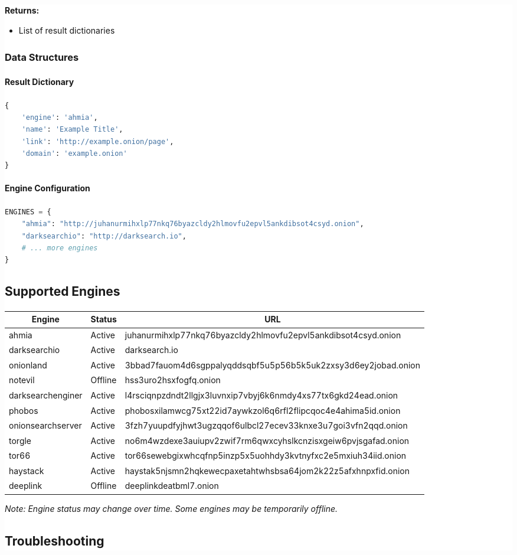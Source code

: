 **Returns:**
- List of result dictionaries

### Data Structures

#### Result Dictionary

```python
{
    'engine': 'ahmia',
    'name': 'Example Title',
    'link': 'http://example.onion/page',
    'domain': 'example.onion'
}
```

#### Engine Configuration

```python
ENGINES = {
    "ahmia": "http://juhanurmihxlp77nkq76byazcldy2hlmovfu2epvl5ankdibsot4csyd.onion",
    "darksearchio": "http://darksearch.io",
    # ... more engines
}
```

## Supported Engines

| Engine | Status | URL |
|--------|--------|-----|
| ahmia | Active | juhanurmihxlp77nkq76byazcldy2hlmovfu2epvl5ankdibsot4csyd.onion |
| darksearchio | Active | darksearch.io |
| onionland | Active | 3bbad7fauom4d6sgppalyqddsqbf5u5p56b5k5uk2zxsy3d6ey2jobad.onion |
| notevil | Offline | hss3uro2hsxfogfq.onion |
| darksearchenginer | Active | l4rsciqnpzdndt2llgjx3luvnxip7vbyj6k6nmdy4xs77tx6gkd24ead.onion |
| phobos | Active | phobosxilamwcg75xt22id7aywkzol6q6rfl2flipcqoc4e4ahima5id.onion |
| onionsearchserver | Active | 3fzh7yuupdfyjhwt3ugzqqof6ulbcl27ecev33knxe3u7goi3vfn2qqd.onion |
| torgle | Active | no6m4wzdexe3auiupv2zwif7rm6qwxcyhslkcnzisxgeiw6pvjsgafad.onion |
| tor66 | Active | tor66sewebgixwhcqfnp5inzp5x5uohhdy3kvtnyfxc2e5mxiuh34iid.onion |
| haystack | Active | haystak5njsmn2hqkewecpaxetahtwhsbsa64jom2k22z5afxhnpxfid.onion |
| deeplink | Offline | deeplinkdeatbml7.onion |

*Note: Engine status may change over time. Some engines may be temporarily offline.*

## Troubleshooting
